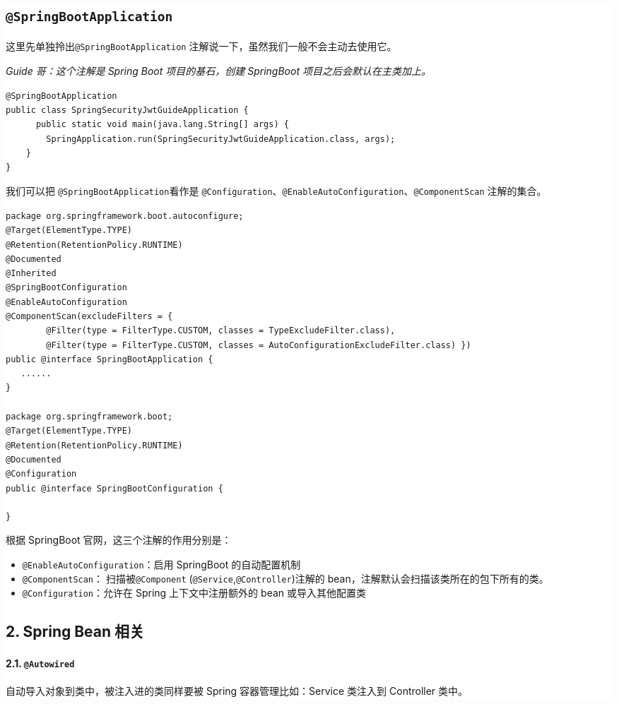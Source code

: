 ##  `@SpringBootApplication`

这里先单独拎出`@SpringBootApplication` 注解说一下，虽然我们一般不会主动去使用它。

*Guide 哥：这个注解是 Spring Boot 项目的基石，创建 SpringBoot 项目之后会默认在主类加上。*

```
@SpringBootApplication
public class SpringSecurityJwtGuideApplication {
      public static void main(java.lang.String[] args) {
        SpringApplication.run(SpringSecurityJwtGuideApplication.class, args);
    }
}
```

我们可以把 `@SpringBootApplication`看作是 `@Configuration`、`@EnableAutoConfiguration`、`@ComponentScan` 注解的集合。

```
package org.springframework.boot.autoconfigure;
@Target(ElementType.TYPE)
@Retention(RetentionPolicy.RUNTIME)
@Documented
@Inherited
@SpringBootConfiguration
@EnableAutoConfiguration
@ComponentScan(excludeFilters = {
		@Filter(type = FilterType.CUSTOM, classes = TypeExcludeFilter.class),
		@Filter(type = FilterType.CUSTOM, classes = AutoConfigurationExcludeFilter.class) })
public @interface SpringBootApplication {
   ......
}

package org.springframework.boot;
@Target(ElementType.TYPE)
@Retention(RetentionPolicy.RUNTIME)
@Documented
@Configuration
public @interface SpringBootConfiguration {

}
```

根据 SpringBoot 官网，这三个注解的作用分别是：

- `@EnableAutoConfiguration`：启用 SpringBoot 的自动配置机制
- `@ComponentScan`： 扫描被`@Component` (`@Service`,`@Controller`)注解的 bean，注解默认会扫描该类所在的包下所有的类。
- `@Configuration`：允许在 Spring 上下文中注册额外的 bean 或导入其他配置类

## 2. Spring Bean 相关

#### 2.1. `@Autowired`

自动导入对象到类中，被注入进的类同样要被 Spring 容器管理比如：Service 类注入到 Controller 类中。

